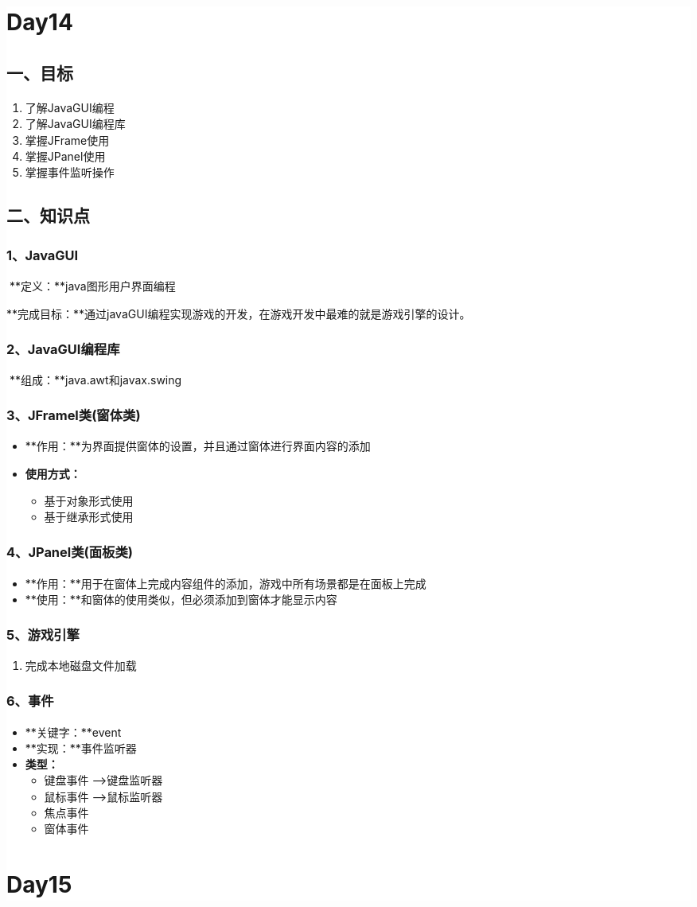     

# 									Day14

## 一、目标

1. 了解JavaGUI编程
2. 了解JavaGUI编程库
3. 掌握JFrame使用
4. 掌握JPanel使用
5. 掌握事件监听操作

## 二、知识点

### 1、JavaGUI

​	**定义：**java图形用户界面编程

​	**完成目标：**通过javaGUI编程实现游戏的开发，在游戏开发中最难的就是游戏引擎的设计。

### 2、JavaGUI编程库

​	**组成：**java.awt和javax.swing

### 3、JFramel类(窗体类)

- **作用：**为界面提供窗体的设置，并且通过窗体进行界面内容的添加

- **使用方式：**
  - 基于对象形式使用
  - 基于继承形式使用

### 4、JPanel类(面板类)

- **作用：**用于在窗体上完成内容组件的添加，游戏中所有场景都是在面板上完成
- **使用：**和窗体的使用类似，但必须添加到窗体才能显示内容

### 5、游戏引擎

1. 完成本地磁盘文件加载

### 6、事件

- **关键字：**event
- **实现：**事件监听器
- **类型：**
  - 键盘事件  -->键盘监听器
  - 鼠标事件  -->鼠标监听器
  - 焦点事件
  - 窗体事件

# 									Day15
